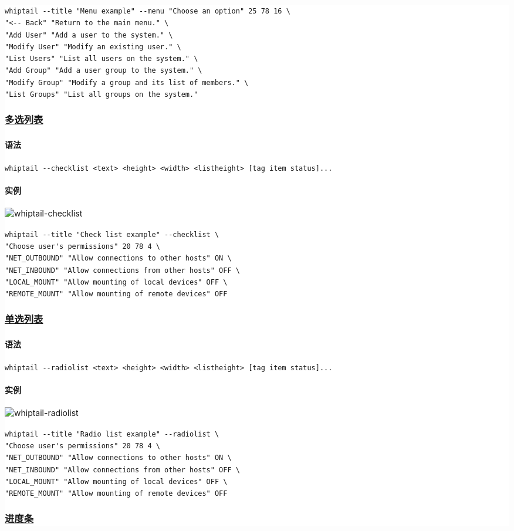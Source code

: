 ```shell
whiptail --title "Menu example" --menu "Choose an option" 25 78 16 \
"<-- Back" "Return to the main menu." \
"Add User" "Add a user to the system." \
"Modify User" "Modify an existing user." \
"List Users" "List all users on the system." \
"Add Group" "Add a user group to the system." \
"Modify Group" "Modify a group and its list of members." \
"List Groups" "List all groups on the system."
```

### [多选列表](#多选列表)

#### 语法

```shell
whiptail --checklist <text> <height> <width> <listheight> [tag item status]...
```

#### 实例

![whiptail-checklist](https://code.aliyun.com/aimator/assets/raw/master/images/whiptail-checklist.jpg?raw=true)

```shell
whiptail --title "Check list example" --checklist \
"Choose user's permissions" 20 78 4 \
"NET_OUTBOUND" "Allow connections to other hosts" ON \
"NET_INBOUND" "Allow connections from other hosts" OFF \
"LOCAL_MOUNT" "Allow mounting of local devices" OFF \
"REMOTE_MOUNT" "Allow mounting of remote devices" OFF
```

### [单选列表](#单选列表)

#### 语法

```shell
whiptail --radiolist <text> <height> <width> <listheight> [tag item status]...
```

#### 实例

![whiptail-radiolist](https://code.aliyun.com/aimator/assets/raw/master/images/whiptail-radiolist.jpg?raw=true)

```shell
whiptail --title "Radio list example" --radiolist \
"Choose user's permissions" 20 78 4 \
"NET_OUTBOUND" "Allow connections to other hosts" ON \
"NET_INBOUND" "Allow connections from other hosts" OFF \
"LOCAL_MOUNT" "Allow mounting of local devices" OFF \
"REMOTE_MOUNT" "Allow mounting of remote devices" OFF
```

### [进度条](#进度条)
